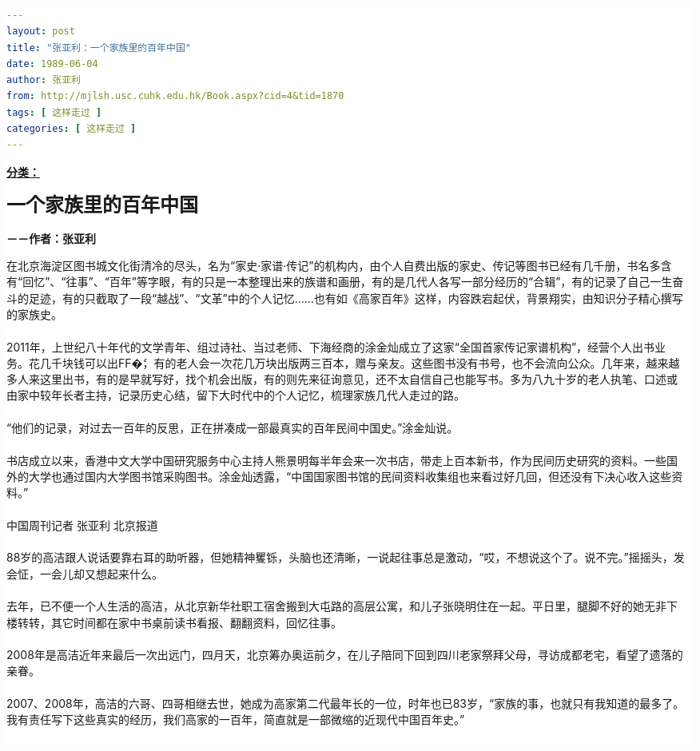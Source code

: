 ```yaml
---
layout: post
title: "张亚利：一个家族里的百年中国"
date: 1989-06-04
author: 张亚利
from: http://mjlsh.usc.cuhk.edu.hk/Book.aspx?cid=4&tid=1870
tags: [ 这样走过 ]
categories: [ 这样走过 ]
---
```


<div style="margin: 15px 10px 10px 0px;">
 <div>
  <span id="ctl00_ContentPlaceHolder1_chapter1_SubjectLabel" style="font-weight:bold;text-decoration:underline;">
   分类：
  </span>
 </div>
 <p>
  <strong>
   <font size="5">
    一个家族里的百年中国
   </font>
  </strong>
 </p>
 <p>
  <strong>
   －－作者：张亚利
  </strong>
 </p>
 <p>
  在北京海淀区图书城文化街清冷的尽头，名为“家史·家谱·传记”的机构内，由个人自费出版的家史、传记等图书已经有几千册，书名多含有“回忆”、“往事”、“百年”等字眼，有的只是一本整理出来的族谱和画册，有的是几代人各写一部分经历的“合辑”，有的记录了自己一生奋斗的足迹，有的只截取了一段“越战”、“文革”中的个人记忆……也有如《高家百年》这样，内容跌宕起伏，背景翔实，由知识分子精心撰写的家族史。
  <br/>
  <br/>
  2011年，上世纪八十年代的文学青年、组过诗社、当过老师、下海经商的涂金灿成立了这家“全国首家传记家谱机构”，经营个人出书业务。花几千块钱可以出FF�ެ，有的老人会一次花几万块出版两三百本，赠与亲友。这些图书没有书号，也不会流向公众。几年来，越来越多人来这里出书，有的是早就写好，找个机会出版，有的则先来征询意见，还不太自信自己也能写书。多为八九十岁的老人执笔、口述或由家中较年长者主持，记录历史心结，留下大时代中的个人记忆，梳理家族几代人走过的路。
  <br/>
  <br/>
  “他们的记录，对过去一百年的反思，正在拼凑成一部最真实的百年民间中国史。”涂金灿说。
  <br/>
  <br/>
  书店成立以来，香港中文大学中国研究服务中心主持人熊景明每半年会来一次书店，带走上百本新书，作为民间历史研究的资料。一些国外的大学也通过国内大学图书馆采购图书。涂金灿透露，“中国国家图书馆的民间资料收集组也来看过好几回，但还没有下决心收入这些资料。”
  <br/>
  <br/>
  中国周刊记者 张亚利 北京报道
  <br/>
  <br/>
  88岁的高洁跟人说话要靠右耳的助听器，但她精神矍铄，头脑也还清晰，一说起往事总是激动，“哎，不想说这个了。说不完。”摇摇头，发会怔，一会儿却又想起来什么。
  <br/>
  <br/>
  去年，已不便一个人生活的高洁，从北京新华社职工宿舍搬到大屯路的高层公寓，和儿子张晓明住在一起。平日里，腿脚不好的她无非下楼转转，其它时间都在家中书桌前读书看报、翻翻资料，回忆往事。
  <br/>
  <br/>
  2008年是高洁近年来最后一次出远门，四月天，北京筹办奥运前夕，在儿子陪同下回到四川老家祭拜父母，寻访成都老宅，看望了遗落的亲眷。
  <br/>
  <br/>
  2007、2008年，高洁的六哥、四哥相继去世，她成为高家第二代最年长的一位，时年也已83岁，“家族的事，也就只有我知道的最多了。我有责任写下这些真实的经历，我们高家的一百年，简直就是一部微缩的近现代中国百年史。”
  <br/>
  <br/>